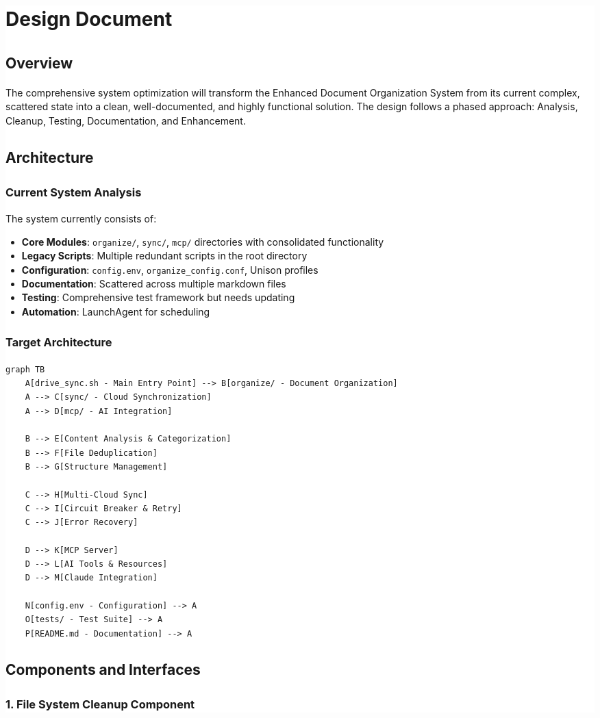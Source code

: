 # Design Document

## Overview

The comprehensive system optimization will transform the Enhanced Document Organization System from its current complex, scattered state into a clean, well-documented, and highly functional solution. The design follows a phased approach: Analysis, Cleanup, Testing, Documentation, and Enhancement.

## Architecture

### Current System Analysis

The system currently consists of:
- **Core Modules**: `organize/`, `sync/`, `mcp/` directories with consolidated functionality
- **Legacy Scripts**: Multiple redundant scripts in the root directory
- **Configuration**: `config.env`, `organize_config.conf`, Unison profiles
- **Documentation**: Scattered across multiple markdown files
- **Testing**: Comprehensive test framework but needs updating
- **Automation**: LaunchAgent for scheduling

### Target Architecture

```mermaid
graph TB
    A[drive_sync.sh - Main Entry Point] --> B[organize/ - Document Organization]
    A --> C[sync/ - Cloud Synchronization]
    A --> D[mcp/ - AI Integration]
    
    B --> E[Content Analysis & Categorization]
    B --> F[File Deduplication]
    B --> G[Structure Management]
    
    C --> H[Multi-Cloud Sync]
    C --> I[Circuit Breaker & Retry]
    C --> J[Error Recovery]
    
    D --> K[MCP Server]
    D --> L[AI Tools & Resources]
    D --> M[Claude Integration]
    
    N[config.env - Configuration] --> A
    O[tests/ - Test Suite] --> A
    P[README.md - Documentation] --> A
```

## Components and Interfaces

### 1. File System Cleanup Component

